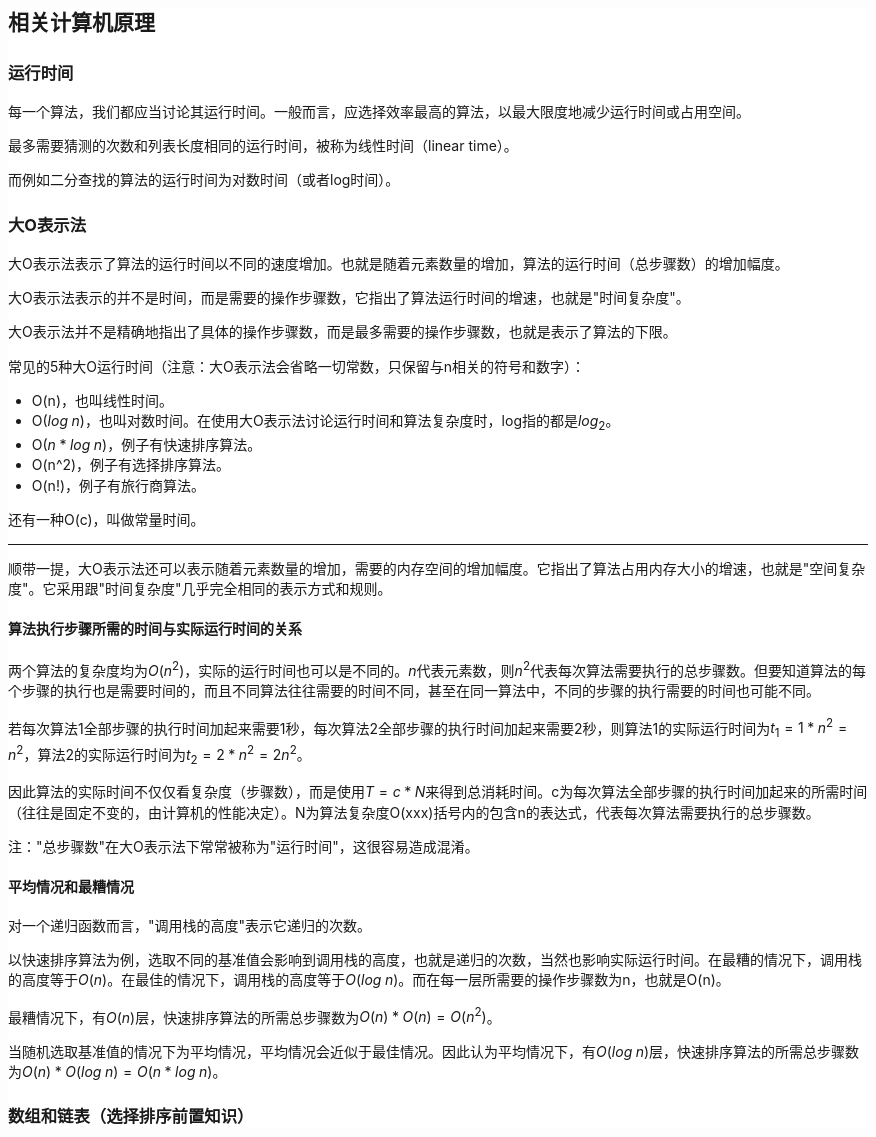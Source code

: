 ## 相关计算机原理

### 运行时间

每一个算法，我们都应当讨论其运行时间。一般而言，应选择效率最高的算法，以最大限度地减少运行时间或占用空间。

最多需要猜测的次数和列表长度相同的运行时间，被称为线性时间（linear time）。

而例如二分查找的算法的运行时间为对数时间（或者log时间）。

### 大O表示法

大O表示法表示了算法的运行时间以不同的速度增加。也就是随着元素数量的增加，算法的运行时间（总步骤数）的增加幅度。

大O表示法表示的并不是时间，而是需要的操作步骤数，它指出了算法运行时间的增速，也就是"时间复杂度"。

大O表示法并不是精确地指出了具体的操作步骤数，而是最多需要的操作步骤数，也就是表示了算法的下限。

常见的5种大O运行时间（注意：大O表示法会省略一切常数，只保留与n相关的符号和数字）：

- O(n)，也叫线性时间。
- O($log \; n$)，也叫对数时间。在使用大O表示法讨论运行时间和算法复杂度时，log指的都是$log_2$。
- O($n * log \; n$)，例子有快速排序算法。
- O(n^2)，例子有选择排序算法。
- O(n!)，例子有旅行商算法。

还有一种O(c)，叫做常量时间。

***

顺带一提，大O表示法还可以表示随着元素数量的增加，需要的内存空间的增加幅度。它指出了算法占用内存大小的增速，也就是"空间复杂度"。它采用跟"时间复杂度"几乎完全相同的表示方式和规则。

#### 算法执行步骤所需的时间与实际运行时间的关系

两个算法的复杂度均为$O(n^2)$，实际的运行时间也可以是不同的。$n$代表元素数，则$n^2$代表每次算法需要执行的总步骤数。但要知道算法的每个步骤的执行也是需要时间的，而且不同算法往往需要的时间不同，甚至在同一算法中，不同的步骤的执行需要的时间也可能不同。

若每次算法1全部步骤的执行时间加起来需要1秒，每次算法2全部步骤的执行时间加起来需要2秒，则算法1的实际运行时间为$t_1=1 * n^2=n^2$，算法2的实际运行时间为$t_2=2 * n^2=2 n^2$。

因此算法的实际时间不仅仅看复杂度（步骤数），而是使用$T= c * N$来得到总消耗时间。c为每次算法全部步骤的执行时间加起来的所需时间（往往是固定不变的，由计算机的性能决定）。N为算法复杂度O(xxx)括号内的包含n的表达式，代表每次算法需要执行的总步骤数。

注："总步骤数"在大O表示法下常常被称为"运行时间"，这很容易造成混淆。

#### 平均情况和最糟情况

对一个递归函数而言，"调用栈的高度"表示它递归的次数。

以快速排序算法为例，选取不同的基准值会影响到调用栈的高度，也就是递归的次数，当然也影响实际运行时间。在最糟的情况下，调用栈的高度等于$O(n)$。在最佳的情况下，调用栈的高度等于$O(log \; n)$。而在每一层所需要的操作步骤数为n，也就是O(n)。

最糟情况下，有$O(n)$层，快速排序算法的所需总步骤数为$O(n) * O(n)=O(n^2)$。

当随机选取基准值的情况下为平均情况，平均情况会近似于最佳情况。因此认为平均情况下，有$O(log \; n)$层，快速排序算法的所需总步骤数为$O(n) * O(log \; n)=O(n * log \; n)$。

### 数组和链表（选择排序前置知识）
